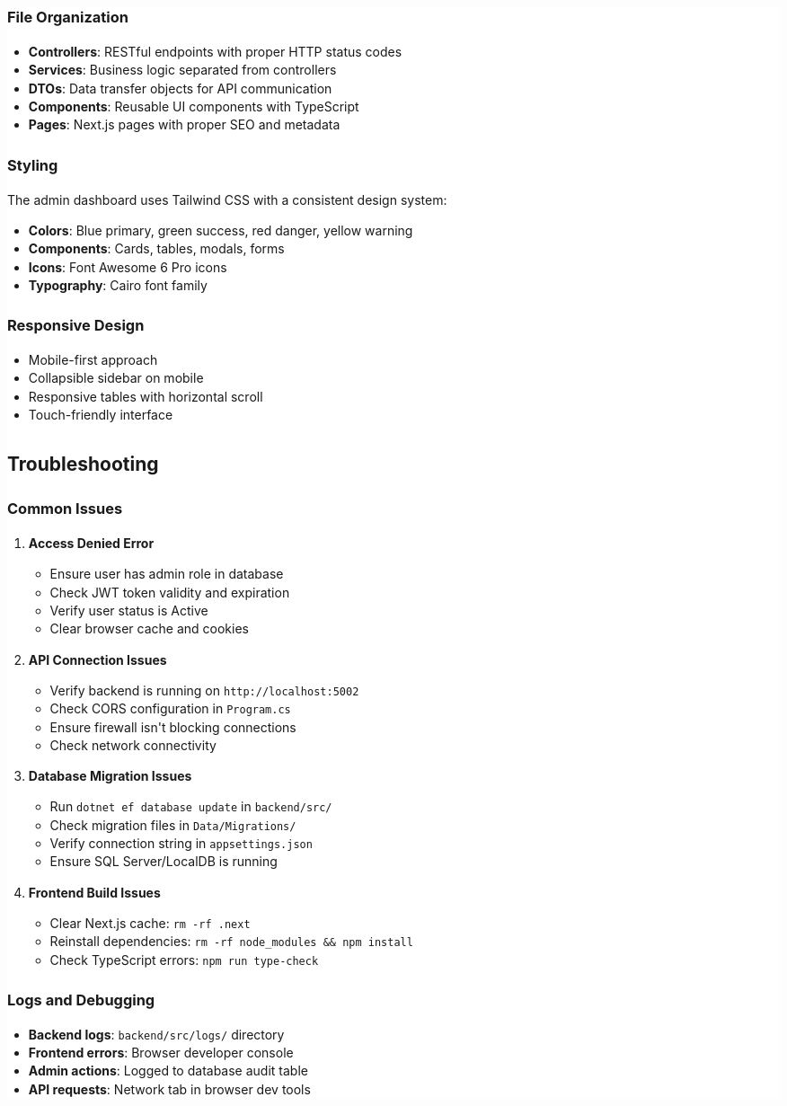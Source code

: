 ### File Organization
- **Controllers**: RESTful endpoints with proper HTTP status codes
- **Services**: Business logic separated from controllers
- **DTOs**: Data transfer objects for API communication
- **Components**: Reusable UI components with TypeScript
- **Pages**: Next.js pages with proper SEO and metadata

### Styling
The admin dashboard uses Tailwind CSS with a consistent design system:
- **Colors**: Blue primary, green success, red danger, yellow warning
- **Components**: Cards, tables, modals, forms
- **Icons**: Font Awesome 6 Pro icons
- **Typography**: Cairo font family

### Responsive Design
- Mobile-first approach
- Collapsible sidebar on mobile
- Responsive tables with horizontal scroll
- Touch-friendly interface

## Troubleshooting

### Common Issues

1. **Access Denied Error**
   - Ensure user has admin role in database
   - Check JWT token validity and expiration
   - Verify user status is Active
   - Clear browser cache and cookies

2. **API Connection Issues**
   - Verify backend is running on `http://localhost:5002`
   - Check CORS configuration in `Program.cs`
   - Ensure firewall isn't blocking connections
   - Check network connectivity

3. **Database Migration Issues**
   - Run `dotnet ef database update` in `backend/src/`
   - Check migration files in `Data/Migrations/`
   - Verify connection string in `appsettings.json`
   - Ensure SQL Server/LocalDB is running

4. **Frontend Build Issues**
   - Clear Next.js cache: `rm -rf .next`
   - Reinstall dependencies: `rm -rf node_modules && npm install`
   - Check TypeScript errors: `npm run type-check`

### Logs and Debugging
- **Backend logs**: `backend/src/logs/` directory
- **Frontend errors**: Browser developer console
- **Admin actions**: Logged to database audit table
- **API requests**: Network tab in browser dev tools
